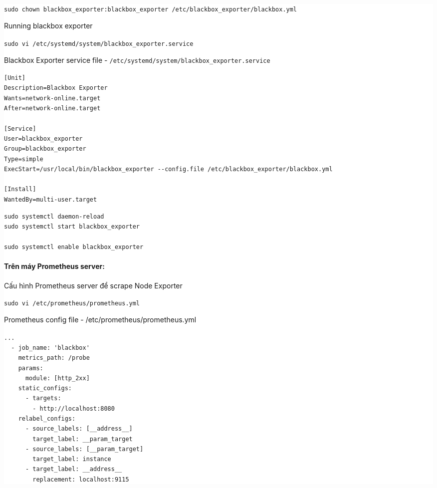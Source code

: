 ```
sudo chown blackbox_exporter:blackbox_exporter /etc/blackbox_exporter/blackbox.yml
```

Running blackbox exporter

```
sudo vi /etc/systemd/system/blackbox_exporter.service
```

Blackbox Exporter service file - `/etc/systemd/system/blackbox_exporter.service`
```
[Unit]
Description=Blackbox Exporter
Wants=network-online.target
After=network-online.target

[Service]
User=blackbox_exporter
Group=blackbox_exporter
Type=simple
ExecStart=/usr/local/bin/blackbox_exporter --config.file /etc/blackbox_exporter/blackbox.yml

[Install]
WantedBy=multi-user.target
```

```
sudo systemctl daemon-reload
sudo systemctl start blackbox_exporter

sudo systemctl enable blackbox_exporter
```

#### Trên máy Prometheus server:  

Cấu hình Prometheus server để scrape Node Exporter 

```
sudo vi /etc/prometheus/prometheus.yml
```

Prometheus config file - /etc/prometheus/prometheus.yml
```
...
  - job_name: 'blackbox'
    metrics_path: /probe
    params:
      module: [http_2xx]
    static_configs:
      - targets:
        - http://localhost:8080
    relabel_configs:
      - source_labels: [__address__]
        target_label: __param_target
      - source_labels: [__param_target]
        target_label: instance
      - target_label: __address__
        replacement: localhost:9115
```
